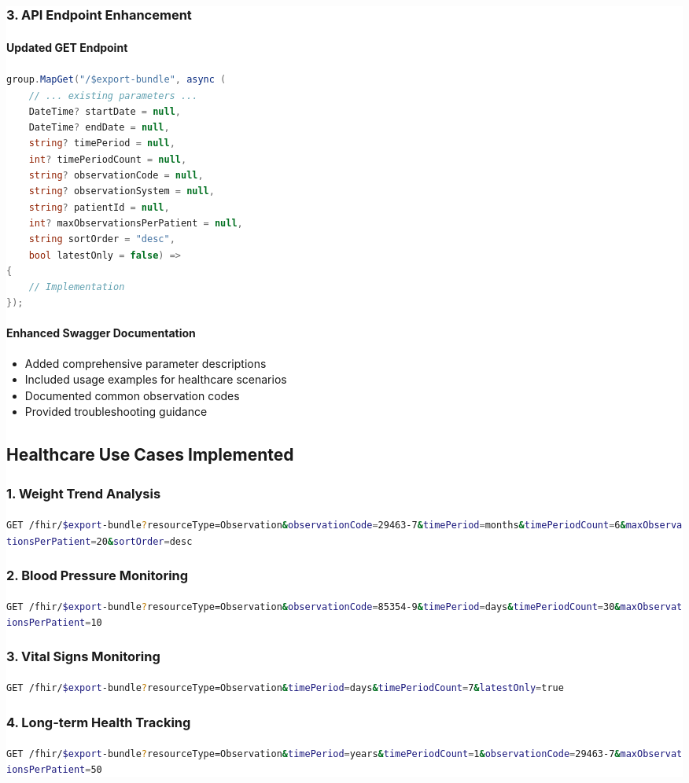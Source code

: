 ### 3. API Endpoint Enhancement

#### Updated GET Endpoint
```csharp
group.MapGet("/$export-bundle", async (
    // ... existing parameters ...
    DateTime? startDate = null,
    DateTime? endDate = null,
    string? timePeriod = null,
    int? timePeriodCount = null,
    string? observationCode = null,
    string? observationSystem = null,
    string? patientId = null,
    int? maxObservationsPerPatient = null,
    string sortOrder = "desc",
    bool latestOnly = false) =>
{
    // Implementation
});
```

#### Enhanced Swagger Documentation
- Added comprehensive parameter descriptions
- Included usage examples for healthcare scenarios
- Documented common observation codes
- Provided troubleshooting guidance

## Healthcare Use Cases Implemented

### 1. Weight Trend Analysis
```bash
GET /fhir/$export-bundle?resourceType=Observation&observationCode=29463-7&timePeriod=months&timePeriodCount=6&maxObservationsPerPatient=20&sortOrder=desc
```

### 2. Blood Pressure Monitoring
```bash
GET /fhir/$export-bundle?resourceType=Observation&observationCode=85354-9&timePeriod=days&timePeriodCount=30&maxObservationsPerPatient=10
```

### 3. Vital Signs Monitoring
```bash
GET /fhir/$export-bundle?resourceType=Observation&timePeriod=days&timePeriodCount=7&latestOnly=true
```

### 4. Long-term Health Tracking
```bash
GET /fhir/$export-bundle?resourceType=Observation&timePeriod=years&timePeriodCount=1&observationCode=29463-7&maxObservationsPerPatient=50
```
